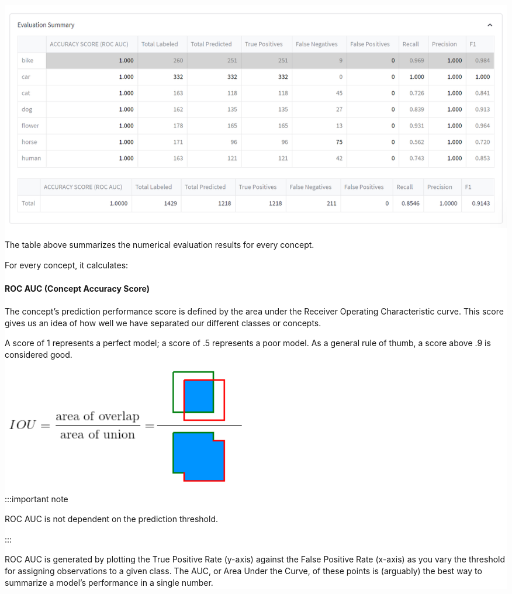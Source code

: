 ![](/img/community/evaluate/evaluate_9.png) 

The table above summarizes the numerical evaluation results for every concept. 

For every concept, it calculates:

#### ROC AUC \(Concept Accuracy Score\)

The concept’s prediction performance score is defined by the area under the Receiver Operating Characteristic curve. This score gives us an idea of how well we have separated our different classes or concepts.

A score of 1 represents a perfect model; a score of .5 represents a poor model. As a general rule of thumb, a score above .9 is considered good. 

![](/img/community/evaluate/evaluate_10.png) 

:::important note

ROC AUC is not dependent on the prediction threshold.

:::

ROC AUC is generated by plotting the True Positive Rate \(y-axis\) against the False Positive Rate \(x-axis\) as you vary the threshold for assigning observations to a given class. The AUC, or Area Under the Curve, of these points is \(arguably\) the best way to summarize a model’s performance in a single number.
